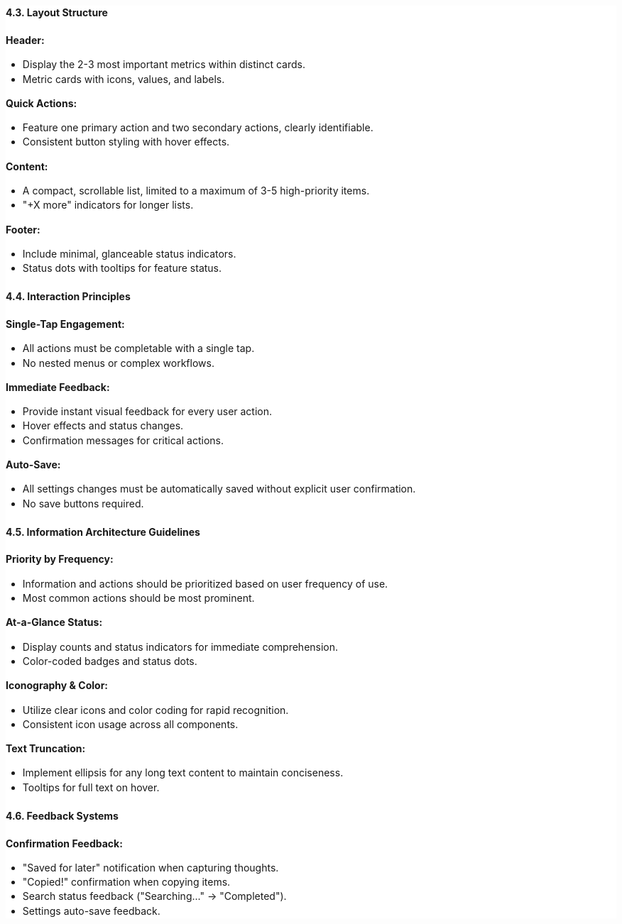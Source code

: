 #### 4.3. Layout Structure

**Header:**
* Display the 2-3 most important metrics within distinct cards.
* Metric cards with icons, values, and labels.

**Quick Actions:**
* Feature one primary action and two secondary actions, clearly identifiable.
* Consistent button styling with hover effects.

**Content:**
* A compact, scrollable list, limited to a maximum of 3-5 high-priority items.
* "+X more" indicators for longer lists.

**Footer:**
* Include minimal, glanceable status indicators.
* Status dots with tooltips for feature status.

#### 4.4. Interaction Principles

**Single-Tap Engagement:**
* All actions must be completable with a single tap.
* No nested menus or complex workflows.

**Immediate Feedback:**
* Provide instant visual feedback for every user action.
* Hover effects and status changes.
* Confirmation messages for critical actions.

**Auto-Save:**
* All settings changes must be automatically saved without explicit user confirmation.
* No save buttons required.

#### 4.5. Information Architecture Guidelines

**Priority by Frequency:**
* Information and actions should be prioritized based on user frequency of use.
* Most common actions should be most prominent.

**At-a-Glance Status:**
* Display counts and status indicators for immediate comprehension.
* Color-coded badges and status dots.

**Iconography & Color:**
* Utilize clear icons and color coding for rapid recognition.
* Consistent icon usage across all components.

**Text Truncation:**
* Implement ellipsis for any long text content to maintain conciseness.
* Tooltips for full text on hover.

#### 4.6. Feedback Systems

**Confirmation Feedback:**
* "Saved for later" notification when capturing thoughts.
* "Copied!" confirmation when copying items.
* Search status feedback ("Searching..." → "Completed").
* Settings auto-save feedback.
